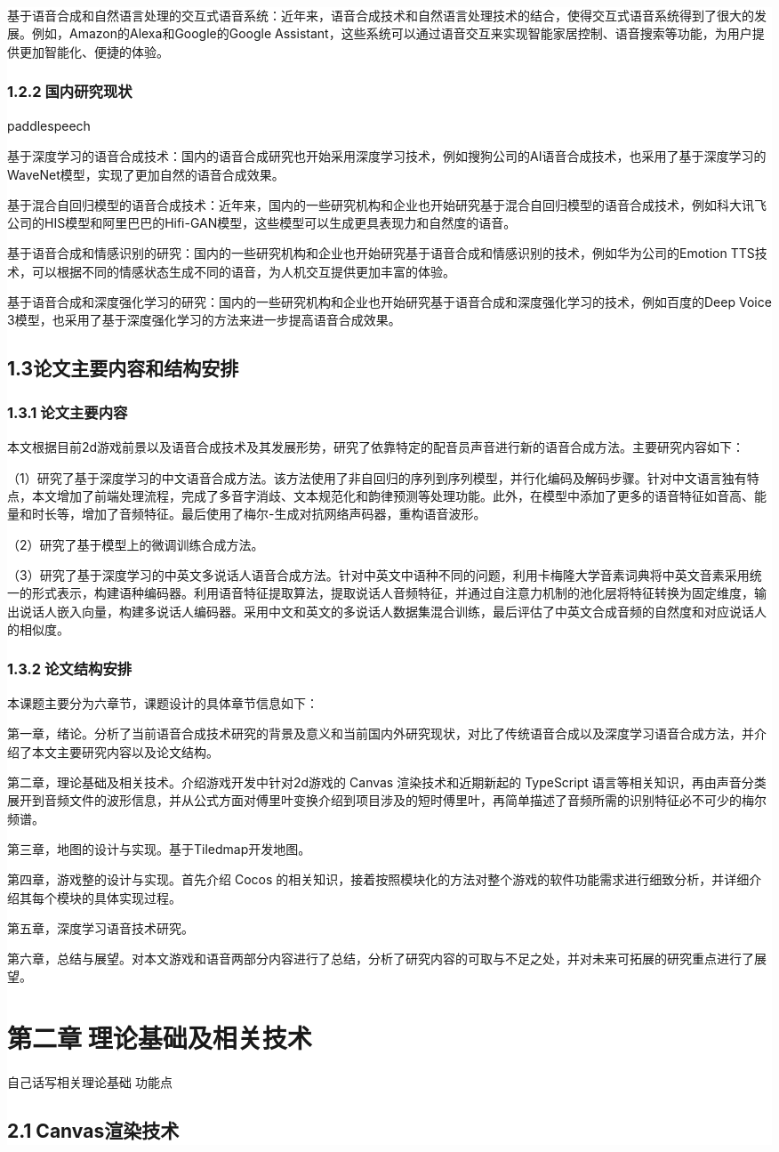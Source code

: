 基于语音合成和自然语言处理的交互式语音系统：近年来，语音合成技术和自然语言处理技术的结合，使得交互式语音系统得到了很大的发展。例如，Amazon的Alexa和Google的Google Assistant，这些系统可以通过语音交互来实现智能家居控制、语音搜索等功能，为用户提供更加智能化、便捷的体验。



### 1.2.2 国内研究现状

paddlespeech

基于深度学习的语音合成技术：国内的语音合成研究也开始采用深度学习技术，例如搜狗公司的AI语音合成技术，也采用了基于深度学习的WaveNet模型，实现了更加自然的语音合成效果。

基于混合自回归模型的语音合成技术：近年来，国内的一些研究机构和企业也开始研究基于混合自回归模型的语音合成技术，例如科大讯飞公司的HIS模型和阿里巴巴的Hifi-GAN模型，这些模型可以生成更具表现力和自然度的语音。

基于语音合成和情感识别的研究：国内的一些研究机构和企业也开始研究基于语音合成和情感识别的技术，例如华为公司的Emotion TTS技术，可以根据不同的情感状态生成不同的语音，为人机交互提供更加丰富的体验。

基于语音合成和深度强化学习的研究：国内的一些研究机构和企业也开始研究基于语音合成和深度强化学习的技术，例如百度的Deep Voice 3模型，也采用了基于深度强化学习的方法来进一步提高语音合成效果。

## 1.3论文主要内容和结构安排

### 1.3.1 论文主要内容

本文根据目前2d游戏前景以及语音合成技术及其发展形势，研究了依靠特定的配音员声音进行新的语音合成方法。主要研究内容如下：

（1）研究了基于深度学习的中文语音合成方法。该方法使用了非自回归的序列到序列模型，并行化编码及解码步骤。针对中文语言独有特点，本文增加了前端处理流程，完成了多音字消歧、文本规范化和韵律预测等处理功能。此外，在模型中添加了更多的语音特征如音高、能量和时长等，增加了音频特征。最后使用了梅尔-生成对抗网络声码器，重构语音波形。

（2）研究了基于模型上的微调训练合成方法。

（3）研究了基于深度学习的中英文多说话人语音合成方法。针对中英文中语种不同的问题，利用卡梅隆大学音素词典将中英文音素采用统一的形式表示，构建语种编码器。利用语音特征提取算法，提取说话人音频特征，并通过自注意力机制的池化层将特征转换为固定维度，输出说话人嵌入向量，构建多说话人编码器。采用中文和英文的多说话人数据集混合训练，最后评估了中英文合成音频的自然度和对应说话人的相似度。



### 1.3.2 论文结构安排

本课题主要分为六章节，课题设计的具体章节信息如下：

第一章，绪论。分析了当前语音合成技术研究的背景及意义和当前国内外研究现状，对比了传统语音合成以及深度学习语音合成方法，并介绍了本文主要研究内容以及论文结构。

第二章，理论基础及相关技术。介绍游戏开发中针对2d游戏的 Canvas 渲染技术和近期新起的 TypeScript 语言等相关知识，再由声音分类展开到音频文件的波形信息，并从公式方面对傅里叶变换介绍到项目涉及的短时傅里叶，再简单描述了音频所需的识别特征必不可少的梅尔频谱。

第三章，地图的设计与实现。基于Tiledmap开发地图。

第四章，游戏整的设计与实现。首先介绍 Cocos 的相关知识，接着按照模块化的方法对整个游戏的软件功能需求进行细致分析，并详细介绍其每个模块的具体实现过程。

第五章，深度学习语音技术研究。

第六章，总结与展望。对本文游戏和语音两部分内容进行了总结，分析了研究内容的可取与不足之处，并对未来可拓展的研究重点进行了展望。

# 第二章 理论基础及相关技术

自己话写相关理论基础  功能点

## 2.1 Canvas渲染技术
